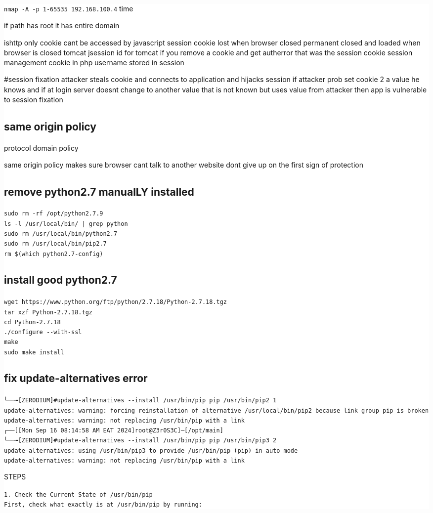 ```nmap -A -p 1-65535 192.168.100.4```
time 

if path has root it has entire domain


ishttp only cookie cant be accessed by javascript
session cookie lost when browser closed
permanent closed and loaded when browser is closed
tomcat jsession id for tomcat
if you remove a cookie and get autherror that was the session cookie
session management cookie in php username stored in session

#session fixation
attacker steals cookie and connects to application and hijacks session
if attacker prob set cookie 2 a value he knows and if at login server doesnt change to another value that is not known but uses value from attacker then app is vulnerable to session fixation
 
## same origin policy
protocol domain policy 

same origin policy makes sure browser cant talk to another website
dont give up on the first sign of protection

## remove python2.7 manualLY installed
```
sudo rm -rf /opt/python2.7.9
ls -l /usr/local/bin/ | grep python
sudo rm /usr/local/bin/python2.7
sudo rm /usr/local/bin/pip2.7
rm $(which python2.7-config)
```


## install good python2.7
```
wget https://www.python.org/ftp/python/2.7.18/Python-2.7.18.tgz
tar xzf Python-2.7.18.tgz
cd Python-2.7.18
./configure --with-ssl
make
sudo make install
```

## fix update-alternatives error
```
└──╼[ZERODIUM]#update-alternatives --install /usr/bin/pip pip /usr/bin/pip2 1
update-alternatives: warning: forcing reinstallation of alternative /usr/local/bin/pip2 because link group pip is broken
update-alternatives: warning: not replacing /usr/bin/pip with a link
┌──[[Mon Sep 16 08:14:58 AM EAT 2024]root@Z3r0S3C]─[/opt/main]
└──╼[ZERODIUM]#update-alternatives --install /usr/bin/pip pip /usr/bin/pip3 2
update-alternatives: using /usr/bin/pip3 to provide /usr/bin/pip (pip) in auto mode
update-alternatives: warning: not replacing /usr/bin/pip with a link
```

STEPS

```
1. Check the Current State of /usr/bin/pip
First, check what exactly is at /usr/bin/pip by running:

